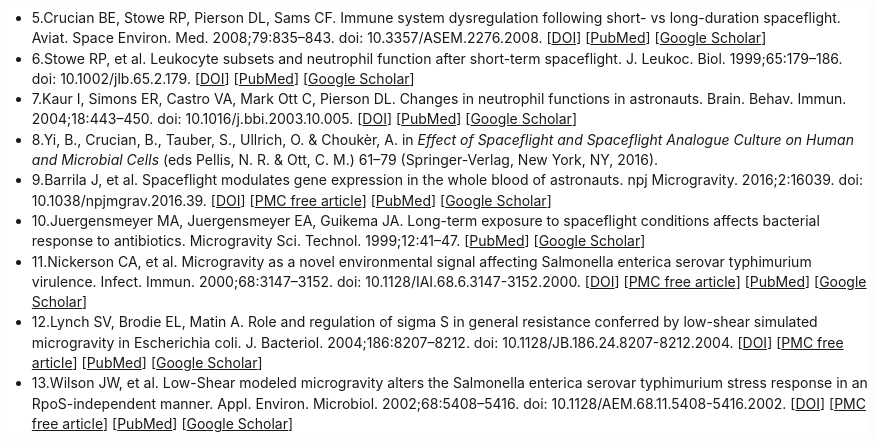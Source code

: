 * 5.Crucian BE, Stowe RP, Pierson DL, Sams CF. Immune system dysregulation following short- vs long-duration spaceflight. Aviat. Space Environ. Med. 2008;79:835–843. doi: 10.3357/ASEM.2276.2008. [[DOI](https://doi.org/10.3357/ASEM.2276.2008)] [[PubMed](https://pubmed.ncbi.nlm.nih.gov/18785351/)] [[Google Scholar](https://scholar.google.com/scholar_lookup?journal=Aviat.%20Space%20Environ.%20Med.&title=Immune%20system%20dysregulation%20following%20short-%20vs%20long-duration%20spaceflight&author=BE%20Crucian&author=RP%20Stowe&author=DL%20Pierson&author=CF%20Sams&volume=79&publication_year=2008&pages=835-843&pmid=18785351&doi=10.3357/ASEM.2276.2008&)]
* 6.Stowe RP, et al. Leukocyte subsets and neutrophil function after short-term spaceflight. J. Leukoc. Biol. 1999;65:179–186. doi: 10.1002/jlb.65.2.179. [[DOI](https://doi.org/10.1002/jlb.65.2.179)] [[PubMed](https://pubmed.ncbi.nlm.nih.gov/10088600/)] [[Google Scholar](https://scholar.google.com/scholar_lookup?journal=J.%20Leukoc.%20Biol.&title=Leukocyte%20subsets%20and%20neutrophil%20function%20after%20short-term%20spaceflight&author=RP%20Stowe&volume=65&publication_year=1999&pages=179-186&pmid=10088600&doi=10.1002/jlb.65.2.179&)]
* 7.Kaur I, Simons ER, Castro VA, Mark Ott C, Pierson DL. Changes in neutrophil functions in astronauts. Brain. Behav. Immun. 2004;18:443–450. doi: 10.1016/j.bbi.2003.10.005. [[DOI](https://doi.org/10.1016/j.bbi.2003.10.005)] [[PubMed](https://pubmed.ncbi.nlm.nih.gov/15265537/)] [[Google Scholar](https://scholar.google.com/scholar_lookup?journal=Brain.%20Behav.%20Immun.&title=Changes%20in%20neutrophil%20functions%20in%20astronauts&author=I%20Kaur&author=ER%20Simons&author=VA%20Castro&author=C%20Mark%20Ott&author=DL%20Pierson&volume=18&publication_year=2004&pages=443-450&pmid=15265537&doi=10.1016/j.bbi.2003.10.005&)]
* 8.Yi, B., Crucian, B., Tauber, S., Ullrich, O. & Choukèr, A. in *Effect of Spaceflight and Spaceflight Analogue Culture on Human and Microbial Cells* (eds Pellis, N. R. & Ott, C. M.) 61–79 (Springer-Verlag, New York, NY, 2016).
* 9.Barrila J, et al. Spaceflight modulates gene expression in the whole blood of astronauts. npj Microgravity. 2016;2:16039. doi: 10.1038/npjmgrav.2016.39. [[DOI](https://doi.org/10.1038/npjmgrav.2016.39)] [[PMC free article](/articles/PMC5515525/)] [[PubMed](https://pubmed.ncbi.nlm.nih.gov/28725744/)] [[Google Scholar](https://scholar.google.com/scholar_lookup?journal=npj%20Microgravity&title=Spaceflight%20modulates%20gene%20expression%20in%20the%20whole%20blood%20of%20astronauts&author=J%20Barrila&volume=2&publication_year=2016&pages=16039&pmid=28725744&doi=10.1038/npjmgrav.2016.39&)]
* 10.Juergensmeyer MA, Juergensmeyer EA, Guikema JA. Long-term exposure to spaceflight conditions affects bacterial response to antibiotics. Microgravity Sci. Technol. 1999;12:41–47. [[PubMed](https://pubmed.ncbi.nlm.nih.gov/11543359/)] [[Google Scholar](https://scholar.google.com/scholar_lookup?journal=Microgravity%20Sci.%20Technol.&title=Long-term%20exposure%20to%20spaceflight%20conditions%20affects%20bacterial%20response%20to%20antibiotics&author=MA%20Juergensmeyer&author=EA%20Juergensmeyer&author=JA%20Guikema&volume=12&publication_year=1999&pages=41-47&pmid=11543359&)]
* 11.Nickerson CA, et al. Microgravity as a novel environmental signal affecting Salmonella enterica serovar typhimurium virulence. Infect. Immun. 2000;68:3147–3152. doi: 10.1128/IAI.68.6.3147-3152.2000. [[DOI](https://doi.org/10.1128/IAI.68.6.3147-3152.2000)] [[PMC free article](/articles/PMC97548/)] [[PubMed](https://pubmed.ncbi.nlm.nih.gov/10816456/)] [[Google Scholar](https://scholar.google.com/scholar_lookup?journal=Infect.%20Immun.&title=Microgravity%20as%20a%20novel%20environmental%20signal%20affecting%20Salmonella%20enterica%20serovar%20typhimurium%20virulence&author=CA%20Nickerson&volume=68&publication_year=2000&pages=3147-3152&pmid=10816456&doi=10.1128/IAI.68.6.3147-3152.2000&)]
* 12.Lynch SV, Brodie EL, Matin A. Role and regulation of sigma S in general resistance conferred by low-shear simulated microgravity in Escherichia coli. J. Bacteriol. 2004;186:8207–8212. doi: 10.1128/JB.186.24.8207-8212.2004. [[DOI](https://doi.org/10.1128/JB.186.24.8207-8212.2004)] [[PMC free article](/articles/PMC532419/)] [[PubMed](https://pubmed.ncbi.nlm.nih.gov/15576768/)] [[Google Scholar](https://scholar.google.com/scholar_lookup?journal=J.%20Bacteriol.&title=Role%20and%20regulation%20of%20sigma%20S%20in%20general%20resistance%20conferred%20by%20low-shear%20simulated%20microgravity%20in%20Escherichia%20coli&author=SV%20Lynch&author=EL%20Brodie&author=A%20Matin&volume=186&publication_year=2004&pages=8207-8212&pmid=15576768&doi=10.1128/JB.186.24.8207-8212.2004&)]
* 13.Wilson JW, et al. Low-Shear modeled microgravity alters the Salmonella enterica serovar typhimurium stress response in an RpoS-independent manner. Appl. Environ. Microbiol. 2002;68:5408–5416. doi: 10.1128/AEM.68.11.5408-5416.2002. [[DOI](https://doi.org/10.1128/AEM.68.11.5408-5416.2002)] [[PMC free article](/articles/PMC129924/)] [[PubMed](https://pubmed.ncbi.nlm.nih.gov/12406731/)] [[Google Scholar](https://scholar.google.com/scholar_lookup?journal=Appl.%20Environ.%20Microbiol.&title=Low-Shear%20modeled%20microgravity%20alters%20the%20Salmonella%20enterica%20serovar%20typhimurium%20stress%20response%20in%20an%20RpoS-independent%20manner&author=JW%20Wilson&volume=68&publication_year=2002&pages=5408-5416&pmid=12406731&doi=10.1128/AEM.68.11.5408-5416.2002&)]